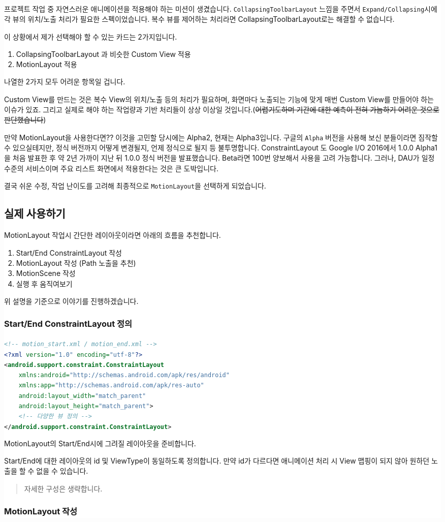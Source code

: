 <iframe width="560" height="315" src="https://www.youtube.com/embed/AxUVJ1XZQos" frameborder="0" allow="accelerometer; autoplay; encrypted-media; gyroscope; picture-in-picture" allowfullscreen></iframe>

프로젝트 작업 중 자연스러운 애니메이션을 적용해야 하는 미션이 생겼습니다.  `CollapsingToolbarLayout` 느낌을 주면서 `Expand/Collapsing`시에 각 뷰의 위치/노출 처리가 필요한 스펙이었습니다. 복수 뷰를 제어하는 처리라면 CollapsingToolbarLayout로는 해결할 수 없습니다.

이 상황에서 제가 선택해야 할 수 있는 카드는 2가지입니다.

1. CollapsingToolbarLayout 과 비슷한 Custom View 적용
2. MotionLayout 적용

나열한 2가지 모두 어려운 항목일 겁니다.

Custom View를 만드는 것은 복수 View의 위치/노출 등의 처리가 필요하며, 화면마다 노출되는 기능에 맞게 매번 Custom View를 만들어야 하는 이슈가 있죠. 그리고 실제로 해야 하는 작업량과 기반 처리들이 상상 이상일 것입니다.(~~어렵기도하며 기간에 대한 예측이 전혀 가늠하기 어려운 것으로 판단했습니다~~)

만약 MotionLayout을 사용한다면?? 이것을 고민할 당시에는 Alpha2, 현재는 Alpha3입니다. 구글의  `Alpha` 버전을 사용해 보신 분들이라면 짐작할 수 있으실테지만, 정식 버전까지 어떻게 변경될지, 언제 정식으로 될지 등 불투명합니다. ConstraintLayout 도 Google I/O 2016에서 1.0.0 Alpha1을 처음 발표한 후 약 2년 가까이 지난 뒤 1.0.0 정식 버전을 발표했습니다. Beta라면 100번 양보해서 사용을 고려 가능합니다. 그러나, DAU가 일정 수준의 서비스이며 주요 리스트 화면에서 적용한다는 것은 큰 도박입니다.

결국 쉬운 수정, 작업 난이도를 고려해 최종적으로 `MotionLayout`을 선택하게 되었습니다.

## 실제 사용하기

MotionLayout 작업시 간단한 레이아웃이라면 아래의 흐름을 추천합니다.

1. Start/End ConstraintLayout 작성
2. MotionLayout 작성 (Path 노출을 추천)
3. MotionScene 작성
4. 실행 후 움직여보기

위 설명을 기준으로 이야기를 진행하겠습니다.

### Start/End ConstraintLayout 정의

```xml
<!-- motion_start.xml / motion_end.xml -->
<?xml version="1.0" encoding="utf-8"?>
<android.support.constraint.ConstraintLayout
    xmlns:android="http://schemas.android.com/apk/res/android"
    xmlns:app="http://schemas.android.com/apk/res-auto"
    android:layout_width="match_parent"
    android:layout_height="match_parent">
    <!-- 다양한 뷰 정의 -->
</android.support.constraint.ConstraintLayout>
```

MotionLayout의 Start/End시에 그려질 레이아웃을 준비합니다. 

Start/End에 대한 레이아웃의 id 및 ViewType이 동일하도록 정의합니다. 만약 id가 다르다면 애니메이션 처리 시 View 맵핑이 되지 않아 원하던 노출을 할 수 없을 수 있습니다.

> 자세한 구성은 생략합니다.

### MotionLayout 작성
